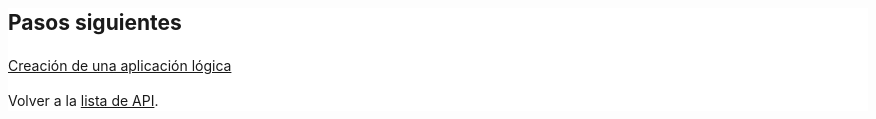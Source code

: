 
## Pasos siguientes

[Creación de una aplicación lógica](../app-service-logic/app-service-logic-create-a-logic-app.md)

Volver a la [lista de API](apis-list.md).


[5]: https://portal.azure.com
[7]: ./media/connectors-create-api-office365-users/aad-tenant-applications.PNG
[8]: ./media/connectors-create-api-office365-users/aad-tenant-applications-add-appinfo.PNG
[9]: ./media/connectors-create-api-office365-users/aad-tenant-applications-add-app-properties.PNG
[10]: ./media/connectors-create-api-office365-users/contoso-aad-app.PNG
[11]: ./media/connectors-create-api-office365-users/contoso-aad-app-configure.PNG

